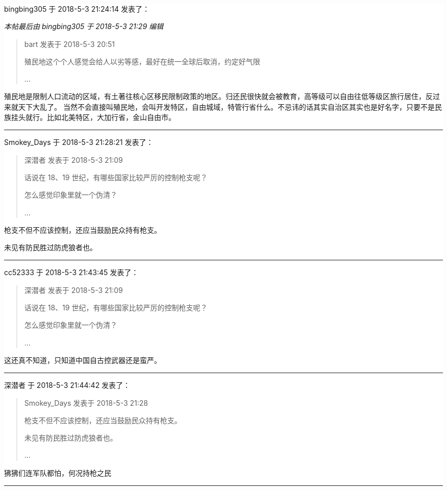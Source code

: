 
bingbing305 于 2018-5-3 21:24:14 发表了：

_本帖最后由 bingbing305 于 2018-5-3 21:29 编辑_

> bart 发表于 2018-5-3 20:51
>
> 殖民地这个个人感觉会给人以劣等感，最好在统一全球后取消，约定好气限
>
> ...

殖民地是限制人口流动的区域，有土著往核心区移民限制政策的地区。归还民很快就会被教育，高等级可以自由往低等级区旅行居住，反过来就天下大乱了。 当然不会直接叫殖民地，会叫开发特区，自由城域，特管行省什么。不忌讳的话其实自治区其实也是好名字，只要不是民族挂头就行。比如北美特区，大加行省，金山自由市。

---

Smokey_Days 于 2018-5-3 21:28:21 发表了：

> 深潜者 发表于 2018-5-3 21:09
>
> 话说在 18、19 世纪，有哪些国家比较严厉的控制枪支呢？
>
> 怎么感觉印象里就一个伪清？
>
> ...

枪支不但不应该控制，还应当鼓励民众持有枪支。

未见有防民胜过防虎狼者也。

---

cc52333 于 2018-5-3 21:43:45 发表了：

> 深潜者 发表于 2018-5-3 21:09
>
> 话说在 18、19 世纪，有哪些国家比较严厉的控制枪支呢？
>
> 怎么感觉印象里就一个伪清？
>
> ...

这还真不知道，只知道中国自古控武器还是蛮严。

---

深潜者 于 2018-5-3 21:44:42 发表了：

> Smokey_Days 发表于 2018-5-3 21:28
>
> 枪支不但不应该控制，还应当鼓励民众持有枪支。
>
> 未见有防民胜过防虎狼者也。
>
> ...

狒狒们连军队都怕，何况持枪之民

---
